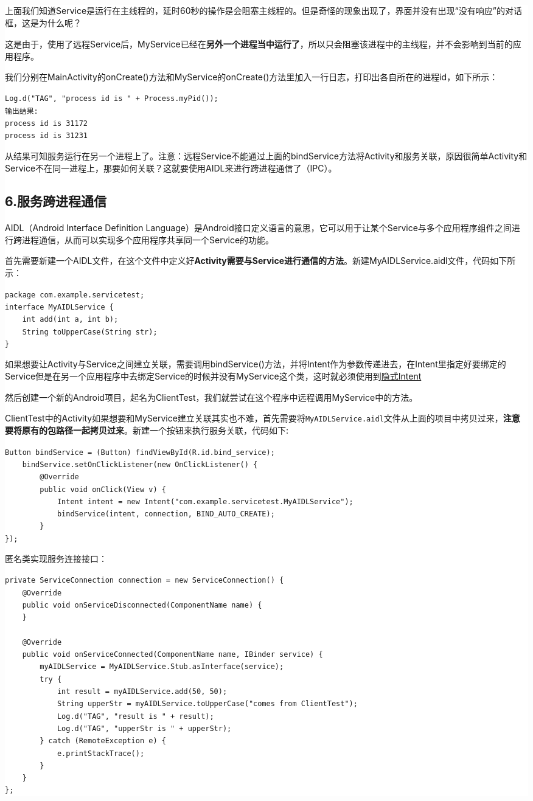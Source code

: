 上面我们知道Service是运行在主线程的，延时60秒的操作是会阻塞主线程的。但是奇怪的现象出现了，界面并没有出现“没有响应”的对话框，这是为什么呢？

这是由于，使用了远程Service后，MyService已经在**另外一个进程当中运行了**，所以只会阻塞该进程中的主线程，并不会影响到当前的应用程序。

我们分别在MainActivity的onCreate()方法和MyService的onCreate()方法里加入一行日志，打印出各自所在的进程id，如下所示：
	    
	Log.d("TAG", "process id is " + Process.myPid());
	输出结果:
	process id is 31172
	process id is 31231  

从结果可知服务运行在另一个进程上了。注意：远程Service不能通过上面的bindService方法将Activity和服务关联，原因很简单Activity和Service不在同一进程上，那要如何关联？这就要使用AIDL来进行跨进程通信了（IPC）。

## 6.服务跨进程通信
AIDL（Android Interface Definition Language）是Android接口定义语言的意思，它可以用于让某个Service与多个应用程序组件之间进行跨进程通信，从而可以实现多个应用程序共享同一个Service的功能。

首先需要新建一个AIDL文件，在这个文件中定义好**Activity需要与Service进行通信的方法**。新建MyAIDLService.aidl文件，代码如下所示：

	package com.example.servicetest;  
	interface MyAIDLService {  
	    int add(int a, int b);  
	    String toUpperCase(String str);  
	} 

如果想要让Activity与Service之间建立关联，需要调用bindService()方法，并将Intent作为参数传递进去，在Intent里指定好要绑定的Service但是在另一个应用程序中去绑定Service的时候并没有MyService这个类，这时就必须使用到[隐式Intent](https://iarray.github.io/blog/android/intent)

然后创建一个新的Android项目，起名为ClientTest，我们就尝试在这个程序中远程调用MyService中的方法。

ClientTest中的Activity如果想要和MyService建立关联其实也不难，首先需要将`MyAIDLService.aidl`文件从上面的项目中拷贝过来，**注意要将原有的包路径一起拷贝过来**。新建一个按钮来执行服务关联，代码如下:
	
	Button bindService = (Button) findViewById(R.id.bind_service);  
        bindService.setOnClickListener(new OnClickListener() {  
            @Override  
            public void onClick(View v) {  
                Intent intent = new Intent("com.example.servicetest.MyAIDLService");  
                bindService(intent, connection, BIND_AUTO_CREATE);  
            }  
    });  

匿名类实现服务连接接口：

    private ServiceConnection connection = new ServiceConnection() {  
        @Override  
        public void onServiceDisconnected(ComponentName name) {  
        }  
  
        @Override  
        public void onServiceConnected(ComponentName name, IBinder service) {  
            myAIDLService = MyAIDLService.Stub.asInterface(service);  
            try {  
                int result = myAIDLService.add(50, 50);  
                String upperStr = myAIDLService.toUpperCase("comes from ClientTest");  
                Log.d("TAG", "result is " + result);  
                Log.d("TAG", "upperStr is " + upperStr);  
            } catch (RemoteException e) {  
                e.printStackTrace();  
            }  
        }  
    };  
